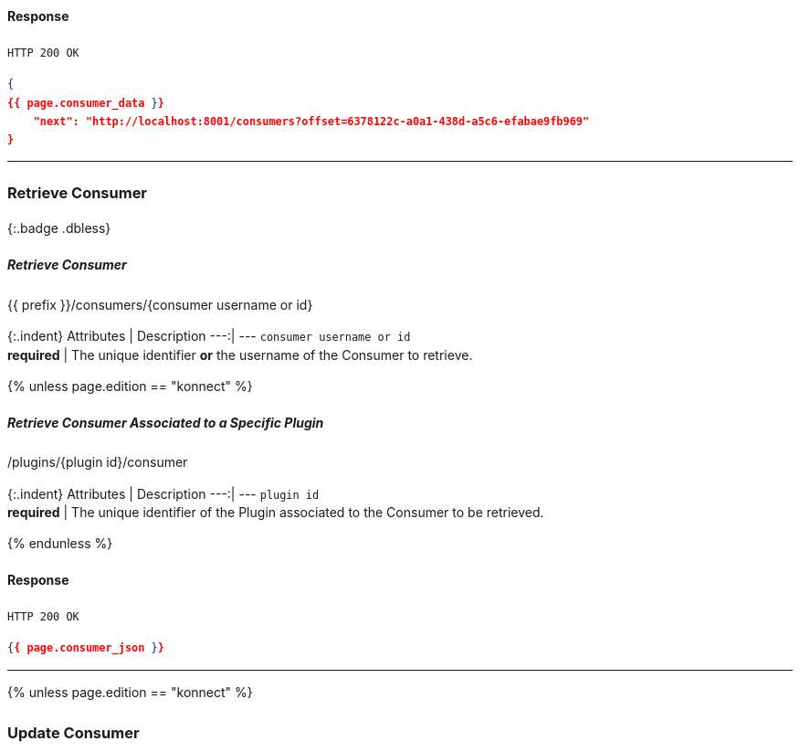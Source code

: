 
#### Response

```
HTTP 200 OK
```

```json
{
{{ page.consumer_data }}
    "next": "http://localhost:8001/consumers?offset=6378122c-a0a1-438d-a5c6-efabae9fb969"
}
```


---

### Retrieve Consumer
{:.badge .dbless}

##### Retrieve Consumer

<div class="endpoint get indent">{{ prefix }}/consumers/{consumer username or id}</div>

{:.indent}
Attributes | Description
---:| ---
`consumer username or id`<br>**required** | The unique identifier **or** the username of the Consumer to retrieve.

{% unless page.edition == "konnect" %}
##### Retrieve Consumer Associated to a Specific Plugin

<div class="endpoint get indent">/plugins/{plugin id}/consumer</div>

{:.indent}
Attributes | Description
---:| ---
`plugin id`<br>**required** | The unique identifier of the Plugin associated to the Consumer to be retrieved.

{% endunless %}

#### Response

```
HTTP 200 OK
```

```json
{{ page.consumer_json }}
```


---
{% unless page.edition == "konnect" %}

### Update Consumer
